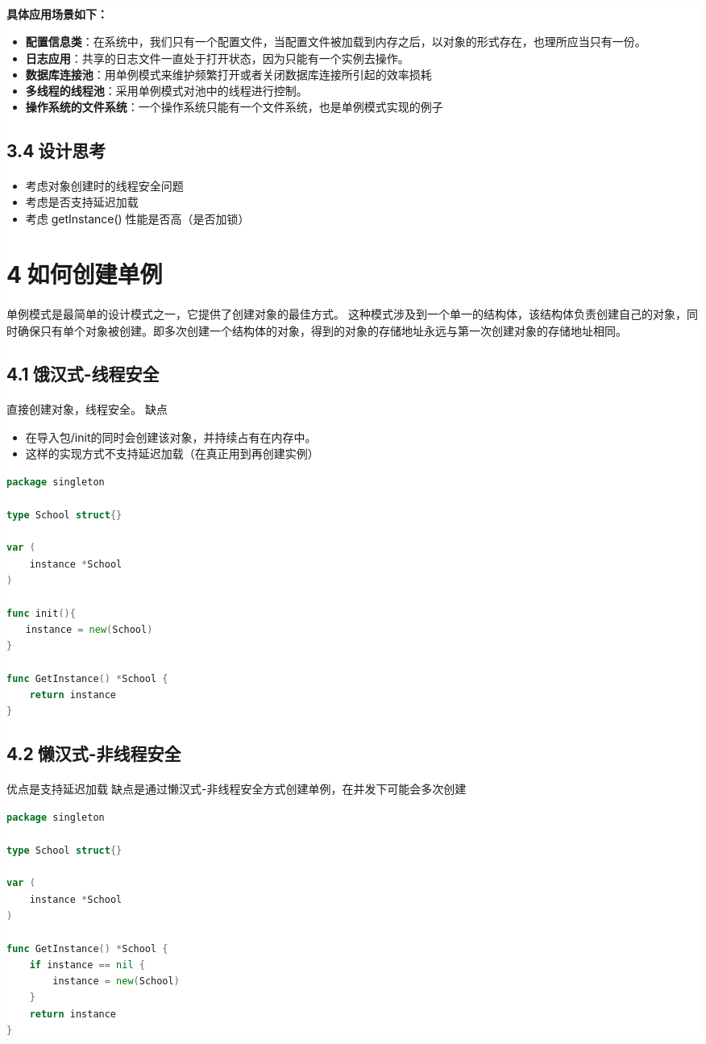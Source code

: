**具体应用场景如下：**
- **配置信息类**：在系统中，我们只有一个配置文件，当配置文件被加载到内存之后，以对象的形式存在，也理所应当只有一份。
- **日志应用**：共享的日志文件一直处于打开状态，因为只能有一个实例去操作。
- **数据库连接池**：用单例模式来维护频繁打开或者关闭数据库连接所引起的效率损耗
- **多线程的线程池**：采用单例模式对池中的线程进行控制。 
- **操作系统的文件系统**：一个操作系统只能有一个文件系统，也是单例模式实现的例子

## 3.4 设计思考
- 考虑对象创建时的线程安全问题
- 考虑是否支持延迟加载
- 考虑 getInstance() 性能是否高（是否加锁）
# 4 如何创建单例
单例模式是最简单的设计模式之一，它提供了创建对象的最佳方式。
这种模式涉及到一个单一的结构体，该结构体负责创建自己的对象，同时确保只有单个对象被创建。即多次创建一个结构体的对象，得到的对象的存储地址永远与第一次创建对象的存储地址相同。
## 4.1 饿汉式-线程安全
直接创建对象，线程安全。
缺点
- 在导入包/init的同时会创建该对象，并持续占有在内存中。
- 这样的实现方式不支持延迟加载（在真正用到再创建实例）
```go
package singleton

type School struct{}

var (
	instance *School
)

func init(){
　　instance = new(School)
}

func GetInstance() *School {
	return instance
}

```

## 4.2 懒汉式-非线程安全
优点是支持延迟加载
缺点是通过懒汉式-非线程安全方式创建单例，在并发下可能会多次创建
```go
package singleton

type School struct{}

var (
	instance *School
)

func GetInstance() *School {
	if instance == nil {
		instance = new(School)
	}
	return instance
}
```
